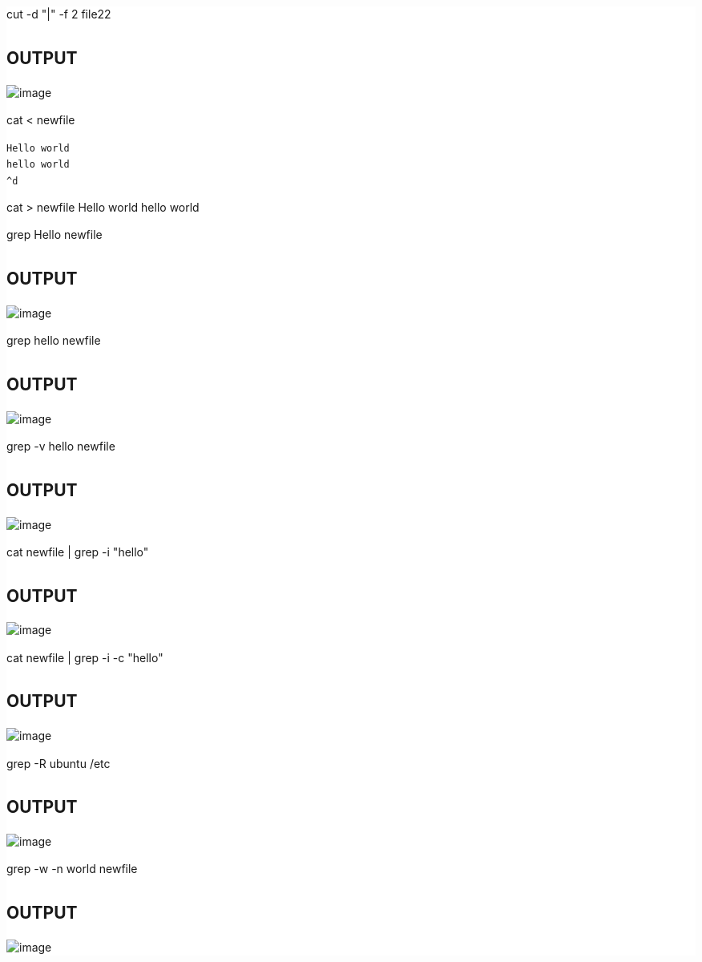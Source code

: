 cut -d "|" -f 2 file22
## OUTPUT
<img width="381" height="155" alt="image" src="https://github.com/user-attachments/assets/9a850935-236e-405d-977f-c205b2f32384" />


cat < newfile 
```
Hello world
hello world
^d
````
cat > newfile 
Hello world
hello world
 
grep Hello newfile 
## OUTPUT
<img width="360" height="55" alt="image" src="https://github.com/user-attachments/assets/a4a1b8bc-2942-47ef-a1cc-d562586842cf" />

grep hello newfile 
## OUTPUT

<img width="356" height="73" alt="image" src="https://github.com/user-attachments/assets/7cb817c4-4db6-4ed7-8ff7-3f349271bc2a" />


grep -v hello newfile 
## OUTPUT
<img width="408" height="97" alt="image" src="https://github.com/user-attachments/assets/1e3a2bab-c8db-403d-8d74-f9411ca37e3c" />


cat newfile | grep -i "hello"
## OUTPUT
<img width="401" height="75" alt="image" src="https://github.com/user-attachments/assets/2e995a88-12c6-49ce-bf2e-5d8577cbebba" />


cat newfile | grep -i -c "hello"
## OUTPUT
<img width="472" height="81" alt="image" src="https://github.com/user-attachments/assets/e27238a1-167c-4e43-94d5-2b661fdcde6a" />


grep -R ubuntu /etc
## OUTPUT
<img width="358" height="52" alt="image" src="https://github.com/user-attachments/assets/08c26967-9f49-48e4-8c49-f48f98c94ea9" />

grep -w -n world newfile   
## OUTPUT
<img width="461" height="70" alt="image" src="https://github.com/user-attachments/assets/0d974edc-7ba4-4fa6-9844-9ba4a8c3c040" />
